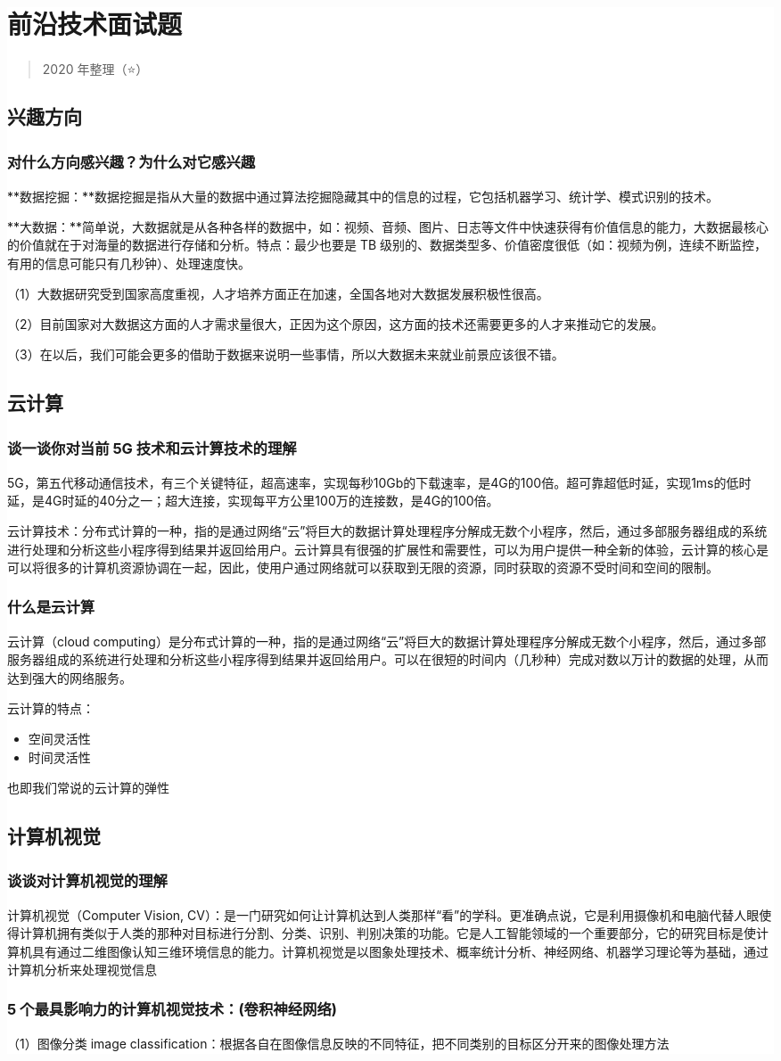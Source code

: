 # 前沿技术面试题

> 2020 年整理（⭐）

## 兴趣方向

### 对什么方向感兴趣？为什么对它感兴趣

**数据挖掘：**数据挖掘是指从大量的数据中通过算法挖掘隐藏其中的信息的过程，它包括机器学习、统计学、模式识别的技术。

**大数据：**简单说，大数据就是从各种各样的数据中，如：视频、音频、图片、日志等文件中快速获得有价值信息的能力，大数据最核心的价值就在于对海量的数据进行存储和分析。特点：最少也要是 TB 级别的、数据类型多、价值密度很低（如：视频为例，连续不断监控，有用的信息可能只有几秒钟）、处理速度快。

（1）大数据研究受到国家高度重视，人才培养方面正在加速，全国各地对大数据发展积极性很高。

（2）目前国家对大数据这方面的人才需求量很大，正因为这个原因，这方面的技术还需要更多的人才来推动它的发展。

（3）在以后，我们可能会更多的借助于数据来说明一些事情，所以大数据未来就业前景应该很不错。

## 云计算

### 谈一谈你对当前 5G 技术和云计算技术的理解

5G，第五代移动通信技术，有三个关键特征，超高速率，实现每秒10Gb的下载速率，是4G的100倍。超可靠超低时延，实现1ms的低时延，是4G时延的40分之一；超大连接，实现每平方公里100万的连接数，是4G的100倍。

云计算技术：分布式计算的一种，指的是通过网络“云”将巨大的数据计算处理程序分解成无数个小程序，然后，通过多部服务器组成的系统进行处理和分析这些小程序得到结果并返回给用户。云计算具有很强的扩展性和需要性，可以为用户提供一种全新的体验，云计算的核心是可以将很多的计算机资源协调在一起，因此，使用户通过网络就可以获取到无限的资源，同时获取的资源不受时间和空间的限制。

### 什么是云计算

云计算（cloud computing）是分布式计算的一种，指的是通过网络“云”将巨大的数据计算处理程序分解成无数个小程序，然后，通过多部服务器组成的系统进行处理和分析这些小程序得到结果并返回给用户。可以在很短的时间内（几秒种）完成对数以万计的数据的处理，从而达到强大的网络服务。

云计算的特点：

- 空间灵活性
- 时间灵活性

也即我们常说的云计算的弹性

## 计算机视觉

### 谈谈对计算机视觉的理解

计算机视觉（Computer Vision, CV）：是一门研究如何让计算机达到人类那样“看”的学科。更准确点说，它是利用摄像机和电脑代替人眼使得计算机拥有类似于人类的那种对目标进行分割、分类、识别、判别决策的功能。它是人工智能领域的一个重要部分，它的研究目标是使计算机具有通过二维图像认知三维环境信息的能力。计算机视觉是以图象处理技术、概率统计分析、神经网络、机器学习理论等为基础，通过计算机分析来处理视觉信息

### 5 个最具影响力的计算机视觉技术：(卷积神经网络)

（1）图像分类 image classification：根据各自在图像信息反映的不同特征，把不同类别的目标区分开来的图像处理方法
